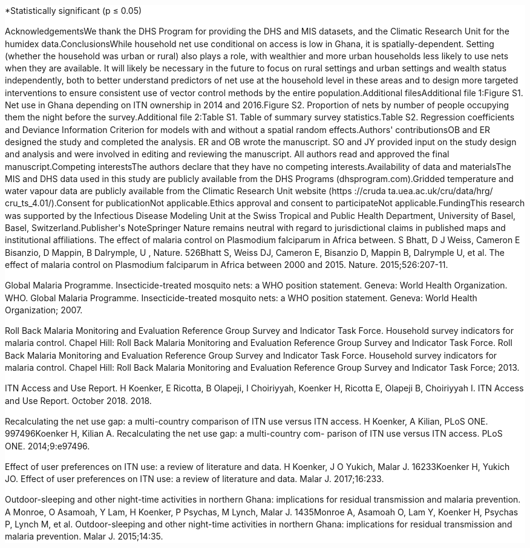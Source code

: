 *Statistically significant (p ≤ 0.05) 


AcknowledgementsWe thank the DHS Program for providing the DHS and MIS datasets, and the Climatic Research Unit for the humidex data.ConclusionsWhile household net use conditional on access is low in Ghana, it is spatially-dependent. Setting (whether the household was urban or rural) also plays a role, with wealthier and more urban households less likely to use nets when they are available. It will likely be necessary in the future to focus on rural settings and urban settings and wealth status independently, both to better understand predictors of net use at the household level in these areas and to design more targeted interventions to ensure consistent use of vector control methods by the entire population.Additional filesAdditional file 1:Figure S1. Net use in Ghana depending on ITN ownership in 2014 and 2016.Figure S2. Proportion of nets by number of people occupying them the night before the survey.Additional file 2:Table S1. Table of summary survey statistics.Table S2. Regression coefficients and Deviance Information Criterion for models with and without a spatial random effects.Authors' contributionsOB and ER designed the study and completed the analysis. ER and OB wrote the manuscript. SO and JY provided input on the study design and analysis and were involved in editing and reviewing the manuscript. All authors read and approved the final manuscript.Competing interestsThe authors declare that they have no competing interests.Availability of data and materialsThe MIS and DHS data used in this study are publicly available from the DHS Programs (dhsprogram.com).Gridded temperature and water vapour data are publicly available from the Climatic Research Unit website (https ://cruda ta.uea.ac.uk/cru/data/hrg/ cru_ts_4.01/).Consent for publicationNot applicable.Ethics approval and consent to participateNot applicable.FundingThis research was supported by the Infectious Disease Modeling Unit at the Swiss Tropical and Public Health Department, University of Basel, Basel, Switzerland.Publisher's NoteSpringer Nature remains neutral with regard to jurisdictional claims in published maps and institutional affiliations.
The effect of malaria control on Plasmodium falciparum in Africa between. S Bhatt, D J Weiss, Cameron E Bisanzio, D Mappin, B Dalrymple, U , Nature. 526Bhatt S, Weiss DJ, Cameron E, Bisanzio D, Mappin B, Dalrymple U, et al. The effect of malaria control on Plasmodium falciparum in Africa between 2000 and 2015. Nature. 2015;526:207-11.

Global Malaria Programme. Insecticide-treated mosquito nets: a WHO position statement. Geneva: World Health Organization. WHO. Global Malaria Programme. Insecticide-treated mosquito nets: a WHO position statement. Geneva: World Health Organization; 2007.

Roll Back Malaria Monitoring and Evaluation Reference Group Survey and Indicator Task Force. Household survey indicators for malaria control. Chapel Hill: Roll Back Malaria Monitoring and Evaluation Reference Group Survey and Indicator Task Force. Roll Back Malaria Monitoring and Evaluation Reference Group Survey and Indicator Task Force. Household survey indicators for malaria control. Chapel Hill: Roll Back Malaria Monitoring and Evaluation Reference Group Survey and Indicator Task Force; 2013.

ITN Access and Use Report. H Koenker, E Ricotta, B Olapeji, I Choiriyyah, Koenker H, Ricotta E, Olapeji B, Choiriyyah I. ITN Access and Use Report. October 2018. 2018.

Recalculating the net use gap: a multi-country comparison of ITN use versus ITN access. H Koenker, A Kilian, PLoS ONE. 997496Koenker H, Kilian A. Recalculating the net use gap: a multi-country com- parison of ITN use versus ITN access. PLoS ONE. 2014;9:e97496.

Effect of user preferences on ITN use: a review of literature and data. H Koenker, J O Yukich, Malar J. 16233Koenker H, Yukich JO. Effect of user preferences on ITN use: a review of literature and data. Malar J. 2017;16:233.

Outdoor-sleeping and other night-time activities in northern Ghana: implications for residual transmission and malaria prevention. A Monroe, O Asamoah, Y Lam, H Koenker, P Psychas, M Lynch, Malar J. 1435Monroe A, Asamoah O, Lam Y, Koenker H, Psychas P, Lynch M, et al. Outdoor-sleeping and other night-time activities in northern Ghana: implications for residual transmission and malaria prevention. Malar J. 2015;14:35.

